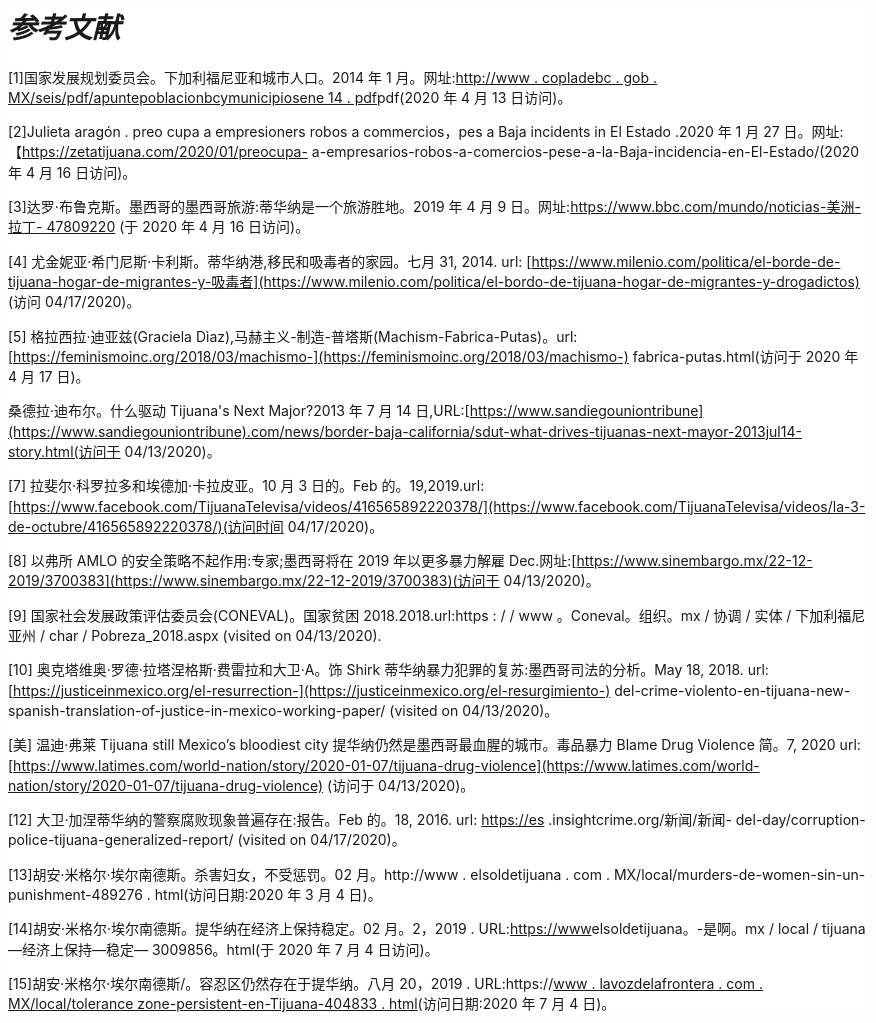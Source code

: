 # *参考文献*

[1]国家发展规划委员会。下加利福尼亚和城市人口。2014 年 1 月。网址:[http://www . copladebc . gob . MX/seis/pdf/apuntepoblacionbcymunicipiosene 14 . pdf](http://www.copladebc.gob.mx/seis/pdf/apuntePoblacionBCyMunicipiosEne14.pdf)pdf(2020 年 4 月 13 日访问)。

[2]Julieta aragón . preo cupa a empresioners robos a commercios，pes a Baja incidents in El Estado .2020 年 1 月 27 日。网址:【https://zetatijuana.com/2020/01/preocupa- a-empresarios-robos-a-comercios-pese-a-la-Baja-incidencia-en-El-Estado/(2020 年 4 月 16 日访问)。

[3]达罗·布鲁克斯。墨西哥的墨西哥旅游:蒂华纳是一个旅游胜地。2019 年 4 月 9 日。网址:[https://www.bbc.com/mundo/noticias-美洲-拉丁- 47809220](https://www.bbc.com/mundo/noticias-america-latina-47809220) (于 2020 年 4 月 16 日访问)。

[4] 尤金妮亚·希门尼斯·卡利斯。蒂华纳港,移民和吸毒者的家园。七月 31, 2014\. url: [https://www.milenio.com/politica/el-borde-de-tijuana-hogar-de-migrantes-y-吸毒者](https://www.milenio.com/politica/el-bordo-de-tijuana-hogar-de-migrantes-y-drogadictos) (访问 04/17/2020)。

[5] 格拉西拉·迪亚兹(Graciela Dìaz),马赫主义-制造-普塔斯(Machism-Fabrica-Putas)。url: [https://feminismoinc.org/2018/03/machismo-](https://feminismoinc.org/2018/03/machismo-)
fabrica-putas.html(访问于 2020 年 4 月 17 日)。

桑德拉·迪布尔。什么驱动 Tijuana's Next Major?2013 年 7 月 14 日,URL:[https://www.sandiegouniontribune](https://www.sandiegouniontribune).com/news/border-baja-california/sdut-what-drives-tijuanas-next-mayor-2013jul14-story.html(访问于 04/13/2020)。

[7] 拉斐尔·科罗拉多和埃德加·卡拉皮亚。10 月 3 日的。Feb 的。19,2019.url: [https://www.facebook.com/TijuanaTelevisa/videos/416565892220378/](https://www.facebook.com/TijuanaTelevisa/videos/la-3-de-octubre/416565892220378/)(访问时间 04/17/2020)。

[8] 以弗所 AMLO 的安全策略不起作用:专家;墨西哥将在 2019 年以更多暴力解雇
Dec.网址:[https://www.sinembargo.mx/22-12-2019/3700383](https://www.sinembargo.mx/22-12-2019/3700383)(访问于 04/13/2020)。

[9] 国家社会发展政策评估委员会(CONEVAL)。国家贫困 2018.2018.url:https : / / www 。Coneval。组织。mx / 协调 / 实体 / 下加利福尼亚州 / char / Pobreza_2018.aspx (visited on 04/13/2020).

[10] 奥克塔维奥·罗德·拉塔涅格斯·费雷拉和大卫·A。饰 Shirk 蒂华纳暴力犯罪的复苏:墨西哥司法的分析。May 18, 2018\. url: [https://justiceinmexico.org/el-resurrection-](https://justiceinmexico.org/el-resurgimiento-) del-crime-violento-en-tijuana-new-spanish-translation-of-justice-in-mexico-working-paper/ (visited on 04/13/2020)。

[美] 温迪·弗莱 Tijuana still Mexico’s bloodiest city 提华纳仍然是墨西哥最血腥的城市。毒品暴力 Blame Drug Violence 简。7,
2020 url: [https://www.latimes.com/world-nation/story/2020-01-07/tijuana-drug-violence](https://www.latimes.com/world-nation/story/2020-01-07/tijuana-drug-violence) (访问于 04/13/2020)。

[12] 大卫·加涅蒂华纳的警察腐败现象普遍存在:报告。Feb 的。18, 2016\. url: [https://es](https://es) .insightcrime.org/新闻/新闻- del-day/corruption-police-tijuana-generalized-report/ (visited on 04/17/2020)。

[13]胡安·米格尔·埃尔南德斯。杀害妇女，不受惩罚。02 月。http://www . elsoldetijuana . com . MX/local/murders-de-women-sin-un-punishment-489276 . html(访问日期:2020 年 3 月 4 日)。

[14]胡安·米格尔·埃尔南德斯。提华纳在经济上保持稳定。02 月。2，2019 . URL:[https://www](https://www)elsoldetijuana。-是啊。mx / local / tijuana —经济上保持—稳定— 3009856。html(于 2020 年 7 月 4 日访问)。

[15]胡安·米格尔·埃尔南德斯/。容忍区仍然存在于提华纳。八月 20，2019 . URL:https://[www . lavozdelafrontera . com . MX/local/tolerance zone-persistent-en-Tijuana-404833 . html](http://www.lavozdelafrontera.com.mx/local/zona-de-tolerancia-persiste-en-tijuana-4064833.html)(访问日期:2020 年 7 月 4 日)。
